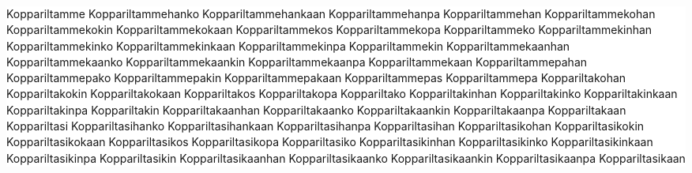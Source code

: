 Koppariltamme
Koppariltammehanko
Koppariltammehankaan
Koppariltammehanpa
Koppariltammehan
Koppariltammekohan
Koppariltammekokin
Koppariltammekokaan
Koppariltammekos
Koppariltammekopa
Koppariltammeko
Koppariltammekinhan
Koppariltammekinko
Koppariltammekinkaan
Koppariltammekinpa
Koppariltammekin
Koppariltammekaanhan
Koppariltammekaanko
Koppariltammekaankin
Koppariltammekaanpa
Koppariltammekaan
Koppariltammepahan
Koppariltammepako
Koppariltammepakin
Koppariltammepakaan
Koppariltammepas
Koppariltammepa
Koppariltakohan
Koppariltakokin
Koppariltakokaan
Koppariltakos
Koppariltakopa
Koppariltako
Koppariltakinhan
Koppariltakinko
Koppariltakinkaan
Koppariltakinpa
Koppariltakin
Koppariltakaanhan
Koppariltakaanko
Koppariltakaankin
Koppariltakaanpa
Koppariltakaan
Koppariltasi
Koppariltasihanko
Koppariltasihankaan
Koppariltasihanpa
Koppariltasihan
Koppariltasikohan
Koppariltasikokin
Koppariltasikokaan
Koppariltasikos
Koppariltasikopa
Koppariltasiko
Koppariltasikinhan
Koppariltasikinko
Koppariltasikinkaan
Koppariltasikinpa
Koppariltasikin
Koppariltasikaanhan
Koppariltasikaanko
Koppariltasikaankin
Koppariltasikaanpa
Koppariltasikaan